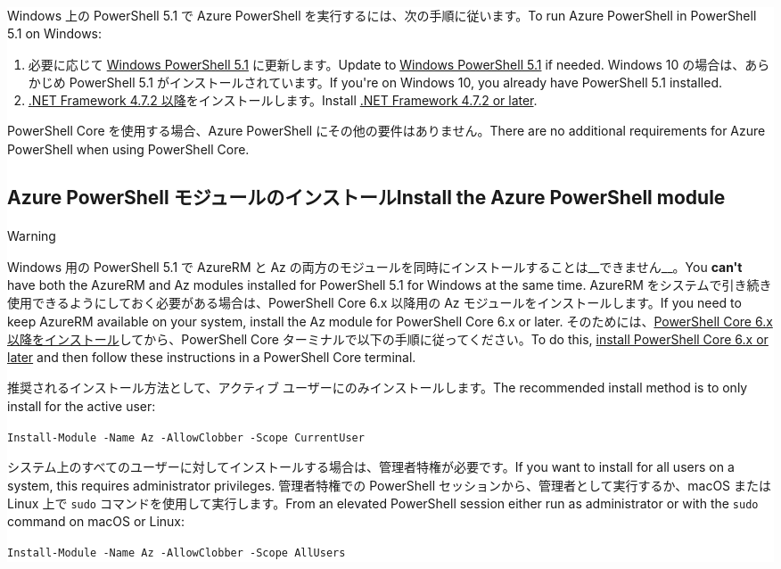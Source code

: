 <span data-ttu-id="5ef29-111">Windows 上の PowerShell 5.1 で Azure PowerShell を実行するには、次の手順に従います。</span><span class="sxs-lookup"><span data-stu-id="5ef29-111">To run Azure PowerShell in PowerShell 5.1 on Windows:</span></span>

1. <span data-ttu-id="5ef29-112">必要に応じて [Windows PowerShell 5.1](/powershell/scripting/install/installing-windows-powershell#upgrading-existing-windows-powershell) に更新します。</span><span class="sxs-lookup"><span data-stu-id="5ef29-112">Update to [Windows PowerShell 5.1](/powershell/scripting/install/installing-windows-powershell#upgrading-existing-windows-powershell) if needed.</span></span> <span data-ttu-id="5ef29-113">Windows 10 の場合は、あらかじめ PowerShell 5.1 がインストールされています。</span><span class="sxs-lookup"><span data-stu-id="5ef29-113">If you're on Windows 10, you already have PowerShell 5.1 installed.</span></span>
2. <span data-ttu-id="5ef29-114">[.NET Framework 4.7.2 以降](/dotnet/framework/install)をインストールします。</span><span class="sxs-lookup"><span data-stu-id="5ef29-114">Install [.NET Framework 4.7.2 or later](/dotnet/framework/install).</span></span>

<span data-ttu-id="5ef29-115">PowerShell Core を使用する場合、Azure PowerShell にその他の要件はありません。</span><span class="sxs-lookup"><span data-stu-id="5ef29-115">There are no additional requirements for Azure PowerShell when using PowerShell Core.</span></span>

## <a name="install-the-azure-powershell-module"></a><span data-ttu-id="5ef29-116">Azure PowerShell モジュールのインストール</span><span class="sxs-lookup"><span data-stu-id="5ef29-116">Install the Azure PowerShell module</span></span>

> [!WARNING]
> <span data-ttu-id="5ef29-117">Windows 用の PowerShell 5.1 で AzureRM と Az の両方のモジュールを同時にインストールすることは__できません__。</span><span class="sxs-lookup"><span data-stu-id="5ef29-117">You __can't__ have both the AzureRM and Az modules installed for PowerShell 5.1 for Windows at the same time.</span></span> <span data-ttu-id="5ef29-118">AzureRM をシステムで引き続き使用できるようにしておく必要がある場合は、PowerShell Core 6.x 以降用の Az モジュールをインストールします。</span><span class="sxs-lookup"><span data-stu-id="5ef29-118">If you need to keep AzureRM available on your system, install the Az module for PowerShell Core 6.x or later.</span></span> <span data-ttu-id="5ef29-119">そのためには、[PowerShell Core 6.x 以降をインストール](https://docs.microsoft.com/powershell/scripting/install/installing-powershell-core-on-windows)してから、PowerShell Core ターミナルで以下の手順に従ってください。</span><span class="sxs-lookup"><span data-stu-id="5ef29-119">To do this, [install PowerShell Core 6.x or later](https://docs.microsoft.com/powershell/scripting/install/installing-powershell-core-on-windows) and then follow these instructions in a PowerShell Core terminal.</span></span>

<span data-ttu-id="5ef29-120">推奨されるインストール方法として、アクティブ ユーザーにのみインストールします。</span><span class="sxs-lookup"><span data-stu-id="5ef29-120">The recommended install method is to only install for the active user:</span></span>

```powershell-interactive
Install-Module -Name Az -AllowClobber -Scope CurrentUser
```

<span data-ttu-id="5ef29-121">システム上のすべてのユーザーに対してインストールする場合は、管理者特権が必要です。</span><span class="sxs-lookup"><span data-stu-id="5ef29-121">If you want to install for all users on a system, this requires administrator privileges.</span></span> <span data-ttu-id="5ef29-122">管理者特権での PowerShell セッションから、管理者として実行するか、macOS または Linux 上で `sudo` コマンドを使用して実行します。</span><span class="sxs-lookup"><span data-stu-id="5ef29-122">From an elevated PowerShell session either run as administrator or with the `sudo` command on macOS or Linux:</span></span>

```powershell-interactive
Install-Module -Name Az -AllowClobber -Scope AllUsers
```
